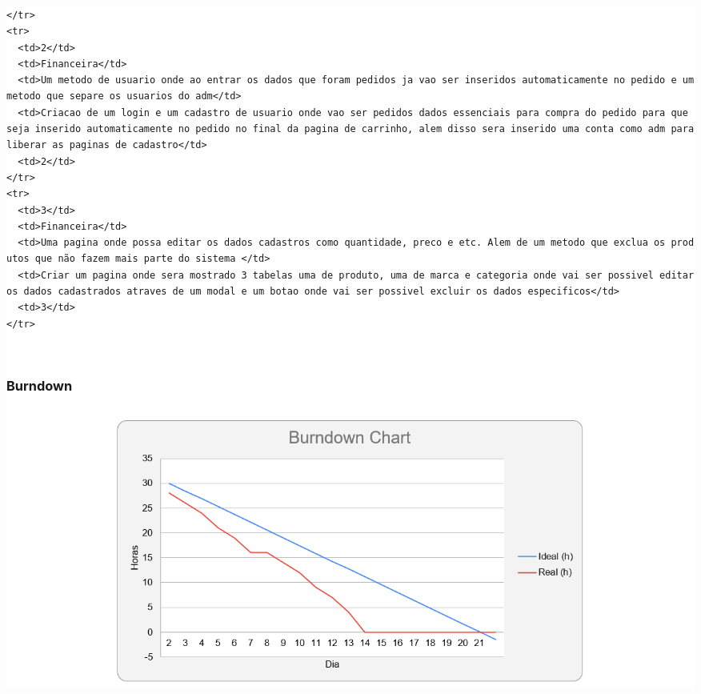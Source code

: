     </tr>
    <tr>
      <td>2</td>
      <td>Financeira</td>
      <td>Um metodo de usuario onde ao entrar os dados que foram pedidos ja vao ser inseridos automaticamente no pedido e um metodo que separe os usuarios do adm</td>
      <td>Criacao de um login e um cadastro de usuario onde vao ser pedidos dados essenciais para compra do pedido para que seja inserido automaticamente no pedido no final da pagina de carrinho, alem disso sera inserido uma conta como adm para liberar as paginas de cadastro</td>
      <td>2</td>
    </tr>
    <tr>
      <td>3</td>
      <td>Financeira</td>
      <td>Uma pagina onde possa editar os dados cadastros como quantidade, preco e etc. Alem de um metodo que exclua os produtos que não fazem mais parte do sistema </td>
      <td>Criar um pagina onde sera mostrado 3 tabelas uma de produto, uma de marca e categoria onde vai ser possivel editar os dados cadastrados atraves de um modal e um botao onde vai ser possivel excluir os dados especificos</td>
      <td>3</td>
    </tr>
  </table>
</div>

<br>

<h3 id="burndown_sprint_1">Burndown<h3>

<h3 align="center">
<img align="center" src="./midias/burndown1.png" width="600"/></h3>
